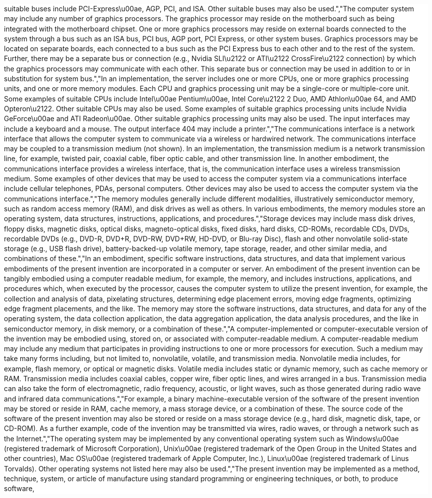 suitable buses include PCI-Express\u00ae, AGP, PCI, and ISA. Other suitable buses may also be used.","The computer system may include any number of graphics processors. The graphics processor may reside on the motherboard such as being integrated with the motherboard chipset. One or more graphics processors may reside on external boards connected to the system through a bus such as an ISA bus, PCI bus, AGP port, PCI Express, or other system buses. Graphics processors may be located on separate boards, each connected to a bus such as the PCI Express bus to each other and to the rest of the system. Further, there may be a separate bus or connection (e.g., Nvidia SLI\u2122 or ATI\u2122 CrossFire\u2122 connection) by which the graphics processors may communicate with each other. This separate bus or connection may be used in addition to or in substitution for system bus.","In an implementation, the server includes one or more CPUs, one or more graphics processing units, and one or more memory modules. Each CPU and graphics processing unit may be a single-core or multiple-core unit. Some examples of suitable CPUs include Intel\u00ae Pentium\u00ae, Intel Core\u2122 2 Duo, AMD Athlon\u00ae 64, and AMD Opteron\u2122. Other suitable CPUs may also be used. Some examples of suitable graphics processing units include Nvidia GeForce\u00ae and ATI Radeon\u00ae. Other suitable graphics processing units may also be used. The input interfaces may include a keyboard and a mouse. The output interface 404 may include a printer.","The communications interface is a network interface that allows the computer system to communicate via a wireless or hardwired network. The communications interface may be coupled to a transmission medium (not shown). In an implementation, the transmission medium is a network transmission line, for example, twisted pair, coaxial cable, fiber optic cable, and other transmission line. In another embodiment, the communications interface provides a wireless interface, that is, the communication interface uses a wireless transmission medium. Some examples of other devices that may be used to access the computer system via a communications interface include cellular telephones, PDAs, personal computers. Other devices may also be used to access the computer system via the communications interface.","The memory modules generally include different modalities, illustratively semiconductor memory, such as random access memory (RAM), and disk drives as well as others. In various embodiments, the memory modules store an operating system, data structures, instructions, applications, and procedures.","Storage devices may include mass disk drives, floppy disks, magnetic disks, optical disks, magneto-optical disks, fixed disks, hard disks, CD-ROMs, recordable CDs, DVDs, recordable DVDs (e.g., DVD-R, DVD+R, DVD-RW, DVD+RW, HD-DVD, or Blu-ray Disc), flash and other nonvolatile solid-state storage (e.g., USB flash drive), battery-backed-up volatile memory, tape storage, reader, and other similar media, and combinations of these.","In an embodiment, specific software instructions, data structures, and data that implement various embodiments of the present invention are incorporated in a computer or server. An embodiment of the present invention can be tangibly embodied using a computer readable medium, for example, the memory, and includes instructions, applications, and procedures which, when executed by the processor, causes the computer system to utilize the present invention, for example, the collection and analysis of data, pixelating structures, determining edge placement errors, moving edge fragments, optimizing edge fragment placements, and the like. The memory may store the software instructions, data structures, and data for any of the operating system, the data collection application, the data aggregation application, the data analysis procedures, and the like in semiconductor memory, in disk memory, or a combination of these.","A computer-implemented or computer-executable version of the invention may be embodied using, stored on, or associated with computer-readable medium. A computer-readable medium may include any medium that participates in providing instructions to one or more processors for execution. Such a medium may take many forms including, but not limited to, nonvolatile, volatile, and transmission media. Nonvolatile media includes, for example, flash memory, or optical or magnetic disks. Volatile media includes static or dynamic memory, such as cache memory or RAM. Transmission media includes coaxial cables, copper wire, fiber optic lines, and wires arranged in a bus. Transmission media can also take the form of electromagnetic, radio frequency, acoustic, or light waves, such as those generated during radio wave and infrared data communications.","For example, a binary machine-executable version of the software of the present invention may be stored or reside in RAM, cache memory, a mass storage device, or a combination of these. The source code of the software of the present invention may also be stored or reside on a mass storage device (e.g., hard disk, magnetic disk, tape, or CD-ROM). As a further example, code of the invention may be transmitted via wires, radio waves, or through a network such as the Internet.","The operating system may be implemented by any conventional operating system such as Windows\u00ae (registered trademark of Microsoft Corporation), Unix\u00ae (registered trademark of the Open Group in the United States and other countries), Mac OS\u00ae (registered trademark of Apple Computer, Inc.), Linux\u00ae (registered trademark of Linus Torvalds). Other operating systems not listed here may also be used.","The present invention may be implemented as a method, technique, system, or article of manufacture using standard programming or engineering techniques, or both, to produce software,